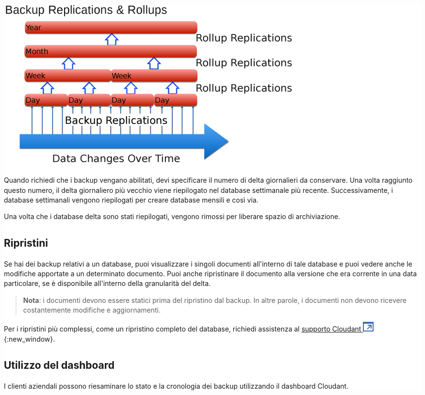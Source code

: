 ![Illustrazione della gerarchia di rollup](../images/rollups.png)

Quando richiedi che i backup vengano abilitati,
devi specificare il numero di delta giornalieri da conservare.
Una volta raggiunto questo numero,
il delta giornaliero più vecchio viene riepilogato nel database settimanale più recente.
Successivamente,
i database settimanali vengono riepilogati per creare database mensili e
così via.

Una volta che i database delta sono stati riepilogati,
vengono rimossi per liberare spazio di archiviazione.

## Ripristini

Se hai dei backup relativi a un database,
puoi visualizzare i singoli documenti all'interno di tale database
e puoi vedere anche le modifiche apportate a un determinato documento.
Puoi anche ripristinare il documento alla versione che era corrente in una data particolare,
se è disponibile all'interno della granularità del delta.

>   **Nota**: i documenti devono essere statici prima del ripristino dal backup.
    In altre parole,
    i documenti non devono ricevere costantemente modifiche e aggiornamenti.

Per i ripristini più complessi,
come un ripristino completo del database,
richiedi assistenza al [supporto Cloudant ![Icona link esterno](../images/launch-glyph.svg "Icona link esterno")](mailto:support@cloudant.com){:new_window}.

## Utilizzo del dashboard

I clienti aziendali possono riesaminare lo stato e la cronologia dei backup utilizzando il dashboard Cloudant.
